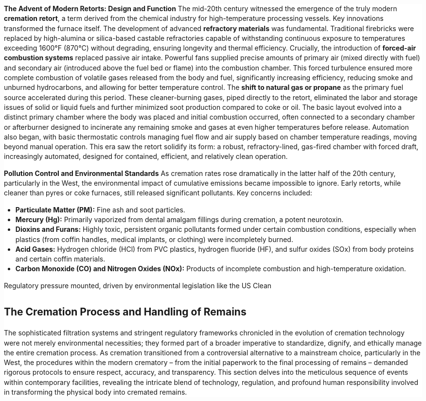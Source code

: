 **The Advent of Modern Retorts: Design and Function**
The mid-20th century witnessed the emergence of the truly modern **cremation retort**, a term derived from the chemical industry for high-temperature processing vessels. Key innovations transformed the furnace itself. The development of advanced **refractory materials** was fundamental. Traditional firebricks were replaced by high-alumina or silica-based castable refractories capable of withstanding continuous exposure to temperatures exceeding 1600°F (870°C) without degrading, ensuring longevity and thermal efficiency. Crucially, the introduction of **forced-air combustion systems** replaced passive air intake. Powerful fans supplied precise amounts of primary air (mixed directly with fuel) and secondary air (introduced above the fuel bed or flame) into the combustion chamber. This forced turbulence ensured more complete combustion of volatile gases released from the body and fuel, significantly increasing efficiency, reducing smoke and unburned hydrocarbons, and allowing for better temperature control. The **shift to natural gas or propane** as the primary fuel source accelerated during this period. These cleaner-burning gases, piped directly to the retort, eliminated the labor and storage issues of solid or liquid fuels and further minimized soot production compared to coke or oil. The basic layout evolved into a distinct primary chamber where the body was placed and initial combustion occurred, often connected to a secondary chamber or afterburner designed to incinerate any remaining smoke and gases at even higher temperatures before release. Automation also began, with basic thermostatic controls managing fuel flow and air supply based on chamber temperature readings, moving beyond manual operation. This era saw the retort solidify its form: a robust, refractory-lined, gas-fired chamber with forced draft, increasingly automated, designed for contained, efficient, and relatively clean operation.

**Pollution Control and Environmental Standards**
As cremation rates rose dramatically in the latter half of the 20th century, particularly in the West, the environmental impact of cumulative emissions became impossible to ignore. Early retorts, while cleaner than pyres or coke furnaces, still released significant pollutants. Key concerns included:
*   **Particulate Matter (PM):** Fine ash and soot particles.
*   **Mercury (Hg):** Primarily vaporized from dental amalgam fillings during cremation, a potent neurotoxin.
*   **Dioxins and Furans:** Highly toxic, persistent organic pollutants formed under certain combustion conditions, especially when plastics (from coffin handles, medical implants, or clothing) were incompletely burned.
*   **Acid Gases:** Hydrogen chloride (HCl) from PVC plastics, hydrogen fluoride (HF), and sulfur oxides (SOx) from body proteins and certain coffin materials.
*   **Carbon Monoxide (CO) and Nitrogen Oxides (NOx):** Products of incomplete combustion and high-temperature oxidation.

Regulatory pressure mounted, driven by environmental legislation like the US Clean

## The Cremation Process and Handling of Remains

The sophisticated filtration systems and stringent regulatory frameworks chronicled in the evolution of cremation technology were not merely environmental necessities; they formed part of a broader imperative to standardize, dignify, and ethically manage the entire cremation process. As cremation transitioned from a controversial alternative to a mainstream choice, particularly in the West, the procedures within the modern crematory – from the initial paperwork to the final processing of remains – demanded rigorous protocols to ensure respect, accuracy, and transparency. This section delves into the meticulous sequence of events within contemporary facilities, revealing the intricate blend of technology, regulation, and profound human responsibility involved in transforming the physical body into cremated remains.
